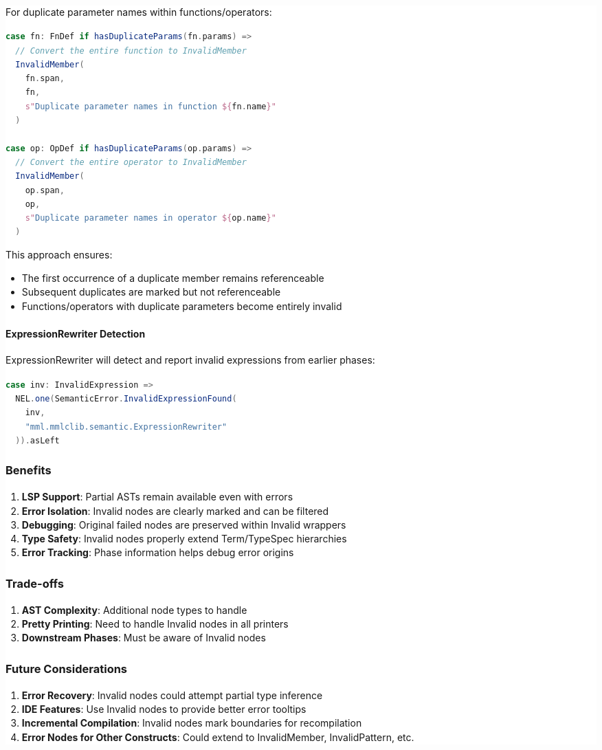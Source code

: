 For duplicate parameter names within functions/operators:
```scala
case fn: FnDef if hasDuplicateParams(fn.params) =>
  // Convert the entire function to InvalidMember
  InvalidMember(
    fn.span,
    fn,
    s"Duplicate parameter names in function ${fn.name}"
  )
  
case op: OpDef if hasDuplicateParams(op.params) =>
  // Convert the entire operator to InvalidMember
  InvalidMember(
    op.span,
    op,
    s"Duplicate parameter names in operator ${op.name}"
  )
```

This approach ensures:
- The first occurrence of a duplicate member remains referenceable
- Subsequent duplicates are marked but not referenceable
- Functions/operators with duplicate parameters become entirely invalid

#### ExpressionRewriter Detection

ExpressionRewriter will detect and report invalid expressions from earlier phases:
```scala
case inv: InvalidExpression =>
  NEL.one(SemanticError.InvalidExpressionFound(
    inv, 
    "mml.mmlclib.semantic.ExpressionRewriter"
  )).asLeft
```

### Benefits

1. **LSP Support**: Partial ASTs remain available even with errors
2. **Error Isolation**: Invalid nodes are clearly marked and can be filtered
3. **Debugging**: Original failed nodes are preserved within Invalid wrappers
4. **Type Safety**: Invalid nodes properly extend Term/TypeSpec hierarchies
5. **Error Tracking**: Phase information helps debug error origins

### Trade-offs

1. **AST Complexity**: Additional node types to handle
2. **Pretty Printing**: Need to handle Invalid nodes in all printers
3. **Downstream Phases**: Must be aware of Invalid nodes

### Future Considerations

1. **Error Recovery**: Invalid nodes could attempt partial type inference
2. **IDE Features**: Use Invalid nodes to provide better error tooltips
3. **Incremental Compilation**: Invalid nodes mark boundaries for recompilation
4. **Error Nodes for Other Constructs**: Could extend to InvalidMember, InvalidPattern, etc.
